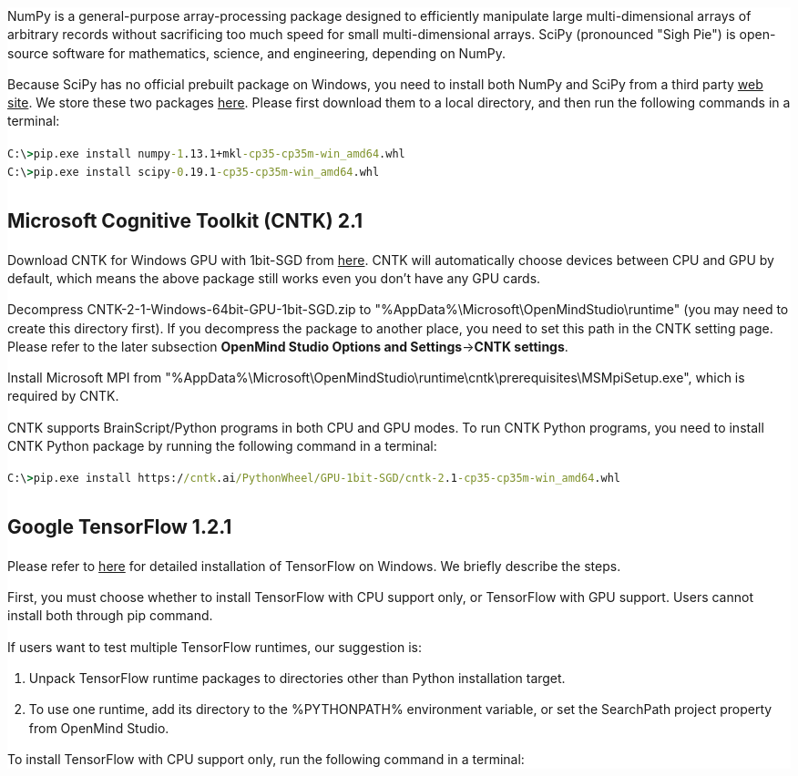 NumPy is a general-purpose array-processing package designed to efficiently manipulate large multi-dimensional arrays of arbitrary records without sacrificing too much speed for small multi-dimensional arrays.
SciPy (pronounced "Sigh Pie") is open-source software for mathematics, science, and engineering, depending on NumPy.

Because SciPy has no official prebuilt package on Windows, you need to install both NumPy and SciPy from a third party [web site](http://www.lfd.uci.edu/~gohlke/pythonlibs/).
We store these two packages [here](file:///\\GRGSI-91\Share\OpenMindStudio\Installation\0.2.7\pip_whls).
Please first download them to a local directory, and then run the following commands in a terminal:

```cmd
C:\>pip.exe install numpy-1.13.1+mkl-cp35-cp35m-win_amd64.whl
C:\>pip.exe install scipy-0.19.1-cp35-cp35m-win_amd64.whl
```

## Microsoft Cognitive Toolkit (CNTK) 2.1 <a id="cntk"></a>

Download CNTK for Windows GPU with 1bit-SGD from [here](https://cntk.ai/dlw1-2.1.html).
CNTK will automatically choose devices between CPU and GPU by default, which means the above package still works even you don’t have any GPU cards.

Decompress CNTK-2-1-Windows-64bit-GPU-1bit-SGD.zip to "%AppData%\\Microsoft\\OpenMindStudio\\runtime" (you may need to create this directory first).
If you decompress the package to another place, you need to set this path in the CNTK setting page. Please refer to the later subsection **OpenMind Studio Options and Settings**-&gt;**CNTK settings**.

Install Microsoft MPI from "%AppData%\\Microsoft\\OpenMindStudio\\runtime\\cntk\\prerequisites\\MSMpiSetup.exe", which is required by CNTK.

CNTK supports BrainScript/Python programs in both CPU and GPU modes. To run CNTK Python programs, you need to install CNTK Python package by running the following command in a terminal:

```cmd
C:\>pip.exe install https://cntk.ai/PythonWheel/GPU-1bit-SGD/cntk-2.1-cp35-cp35m-win_amd64.whl
```

## Google TensorFlow 1.2.1 <a id="tensorflow"></a>

Please refer to [here](https://www.tensorflow.org/install/install_windows) for detailed installation of TensorFlow on Windows.
We briefly describe the steps.

First, you must choose whether to install TensorFlow with CPU support only, or TensorFlow with GPU support. Users cannot install both through pip command.

If users want to test multiple TensorFlow runtimes, our suggestion is:

1.  Unpack TensorFlow runtime packages to directories other than Python installation target.

2.  To use one runtime, add its directory to the %PYTHONPATH% environment variable, or set the SearchPath project property from OpenMind Studio.

To install TensorFlow with CPU support only, run the following command in a terminal:
